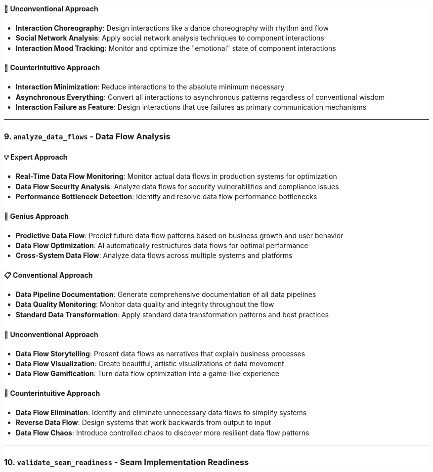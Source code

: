 #### **🎨 Unconventional Approach**

- **Interaction Choreography**: Design interactions like a dance choreography with rhythm and flow
- **Social Network Analysis**: Apply social network analysis techniques to component interactions
- **Interaction Mood Tracking**: Monitor and optimize the "emotional" state of component interactions

#### **🔄 Counterintuitive Approach**

- **Interaction Minimization**: Reduce interactions to the absolute minimum necessary
- **Asynchronous Everything**: Convert all interactions to asynchronous patterns regardless of conventional wisdom
- **Interaction Failure as Feature**: Design interactions that use failures as primary communication mechanisms

---

### **9. `analyze_data_flows` - Data Flow Analysis**

#### **💡 Expert Approach**

- **Real-Time Data Flow Monitoring**: Monitor actual data flows in production systems for optimization
- **Data Flow Security Analysis**: Analyze data flows for security vulnerabilities and compliance issues
- **Performance Bottleneck Detection**: Identify and resolve data flow performance bottlenecks

#### **🧠 Genius Approach**

- **Predictive Data Flow**: Predict future data flow patterns based on business growth and user behavior
- **Data Flow Optimization**: AI automatically restructures data flows for optimal performance
- **Cross-System Data Flow**: Analyze data flows across multiple systems and platforms

#### **📋 Conventional Approach**

- **Data Pipeline Documentation**: Generate comprehensive documentation of all data pipelines
- **Data Quality Monitoring**: Monitor data quality and integrity throughout the flow
- **Standard Data Transformation**: Apply standard data transformation patterns and best practices

#### **🎨 Unconventional Approach**

- **Data Flow Storytelling**: Present data flows as narratives that explain business processes
- **Data Flow Visualization**: Create beautiful, artistic visualizations of data movement
- **Data Flow Gamification**: Turn data flow optimization into a game-like experience

#### **🔄 Counterintuitive Approach**

- **Data Flow Elimination**: Identify and eliminate unnecessary data flows to simplify systems
- **Reverse Data Flow**: Design systems that work backwards from output to input
- **Data Flow Chaos**: Introduce controlled chaos to discover more resilient data flow patterns

---

### **10. `validate_seam_readiness` - Seam Implementation Readiness**
